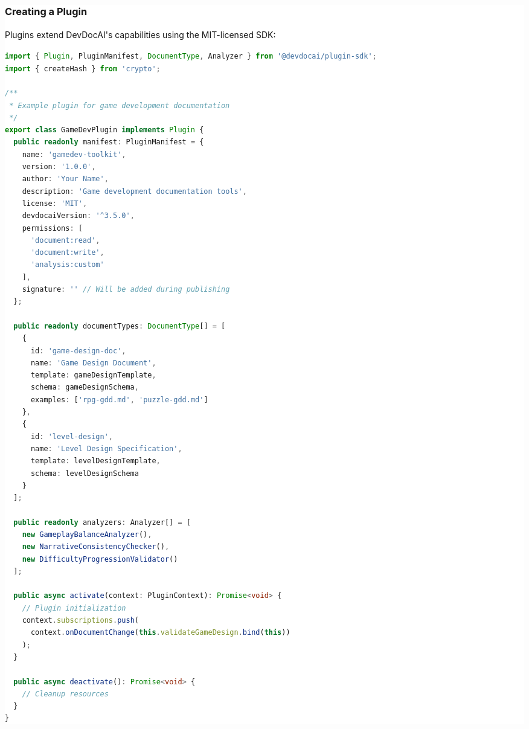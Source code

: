 ### Creating a Plugin

Plugins extend DevDocAI's capabilities using the MIT-licensed SDK:

```typescript
import { Plugin, PluginManifest, DocumentType, Analyzer } from '@devdocai/plugin-sdk';
import { createHash } from 'crypto';

/**
 * Example plugin for game development documentation
 */
export class GameDevPlugin implements Plugin {
  public readonly manifest: PluginManifest = {
    name: 'gamedev-toolkit',
    version: '1.0.0',
    author: 'Your Name',
    description: 'Game development documentation tools',
    license: 'MIT',
    devdocaiVersion: '^3.5.0',
    permissions: [
      'document:read',
      'document:write',
      'analysis:custom'
    ],
    signature: '' // Will be added during publishing
  };
  
  public readonly documentTypes: DocumentType[] = [
    {
      id: 'game-design-doc',
      name: 'Game Design Document',
      template: gameDesignTemplate,
      schema: gameDesignSchema,
      examples: ['rpg-gdd.md', 'puzzle-gdd.md']
    },
    {
      id: 'level-design',
      name: 'Level Design Specification',
      template: levelDesignTemplate,
      schema: levelDesignSchema
    }
  ];
  
  public readonly analyzers: Analyzer[] = [
    new GameplayBalanceAnalyzer(),
    new NarrativeConsistencyChecker(),
    new DifficultyProgressionValidator()
  ];
  
  public async activate(context: PluginContext): Promise<void> {
    // Plugin initialization
    context.subscriptions.push(
      context.onDocumentChange(this.validateGameDesign.bind(this))
    );
  }
  
  public async deactivate(): Promise<void> {
    // Cleanup resources
  }
}
```
